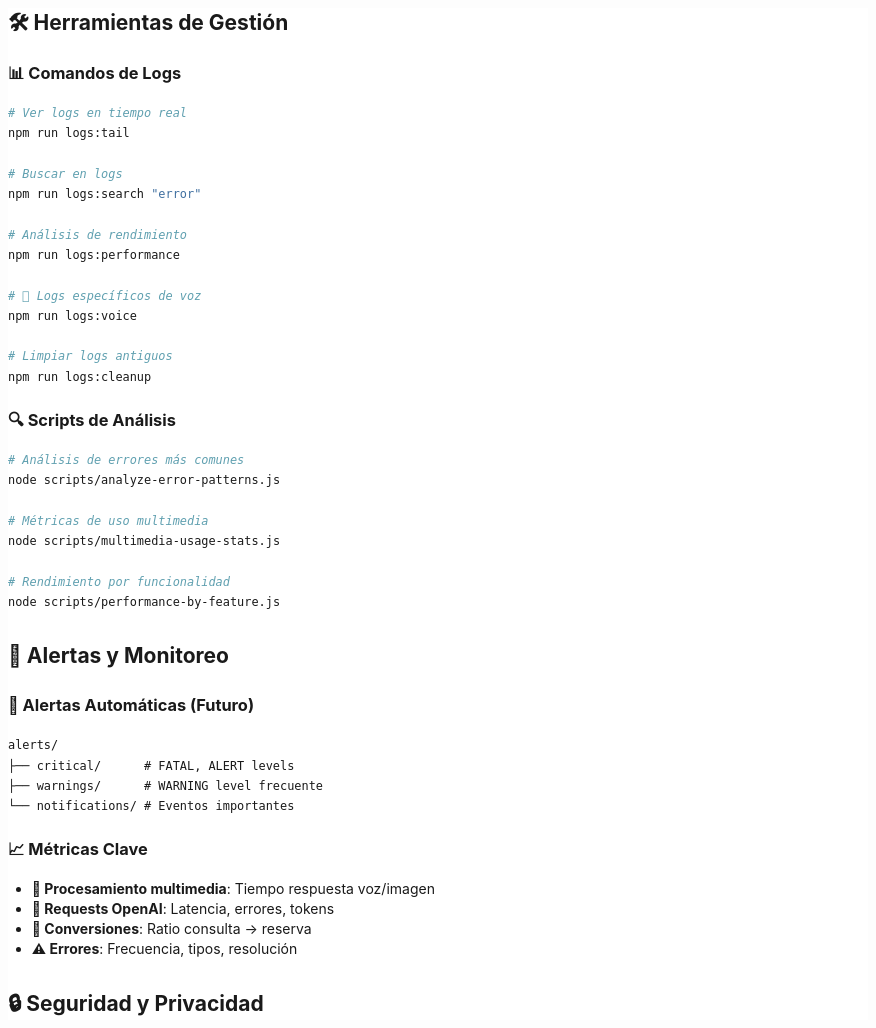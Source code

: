 ## 🛠️ **Herramientas de Gestión**

### **📊 Comandos de Logs**
```bash
# Ver logs en tiempo real
npm run logs:tail

# Buscar en logs
npm run logs:search "error"

# Análisis de rendimiento
npm run logs:performance

# 🎤 Logs específicos de voz
npm run logs:voice

# Limpiar logs antiguos
npm run logs:cleanup
```

### **🔍 Scripts de Análisis**
```bash
# Análisis de errores más comunes
node scripts/analyze-error-patterns.js

# Métricas de uso multimedia
node scripts/multimedia-usage-stats.js

# Rendimiento por funcionalidad
node scripts/performance-by-feature.js
```

## 🚨 **Alertas y Monitoreo**

### **🚨 Alertas Automáticas** (Futuro)
```
alerts/
├── critical/      # FATAL, ALERT levels
├── warnings/      # WARNING level frecuente
└── notifications/ # Eventos importantes
```

### **📈 Métricas Clave**
- **🎤 Procesamiento multimedia**: Tiempo respuesta voz/imagen
- **🤖 Requests OpenAI**: Latencia, errores, tokens
- **🏨 Conversiones**: Ratio consulta → reserva
- **⚠️ Errores**: Frecuencia, tipos, resolución

## 🔒 **Seguridad y Privacidad**
